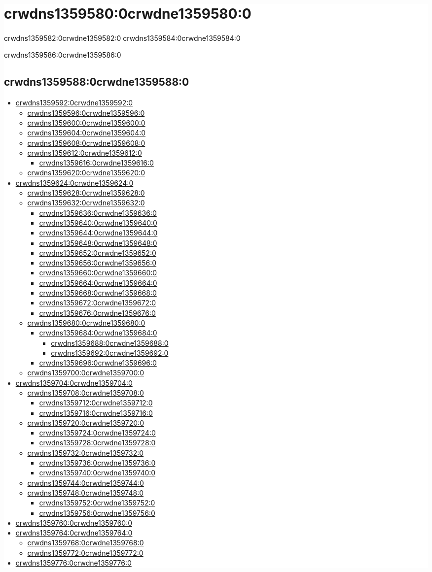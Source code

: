 # crwdns1359580:0crwdne1359580:0

crwdns1359582:0crwdne1359582:0 crwdns1359584:0crwdne1359584:0

crwdns1359586:0crwdne1359586:0

## crwdns1359588:0crwdne1359588:0

* [crwdns1359592:0crwdne1359592:0](crwdns1359590:0crwdne1359590:0)
  * [crwdns1359596:0crwdne1359596:0](crwdns1359594:0crwdne1359594:0)
  * [crwdns1359600:0crwdne1359600:0](crwdns1359598:0crwdne1359598:0)
  * [crwdns1359604:0crwdne1359604:0](crwdns1359602:0crwdne1359602:0)
  * [crwdns1359608:0crwdne1359608:0](crwdns1359606:0crwdne1359606:0)
  * [crwdns1359612:0crwdne1359612:0](crwdns1359610:0crwdne1359610:0)
    * [crwdns1359616:0crwdne1359616:0](crwdns1359614:0crwdne1359614:0)
  * [crwdns1359620:0crwdne1359620:0](crwdns1359618:0crwdne1359618:0)
* [crwdns1359624:0crwdne1359624:0](crwdns1359622:0crwdne1359622:0)
  * [crwdns1359628:0crwdne1359628:0](crwdns1359626:0crwdne1359626:0)
  * [crwdns1359632:0crwdne1359632:0](crwdns1359630:0crwdne1359630:0)
    * [crwdns1359636:0crwdne1359636:0](crwdns1359634:0crwdne1359634:0)
    * [crwdns1359640:0crwdne1359640:0](crwdns1359638:0crwdne1359638:0)
    * [crwdns1359644:0crwdne1359644:0](crwdns1359642:0crwdne1359642:0)
    * [crwdns1359648:0crwdne1359648:0](crwdns1359646:0crwdne1359646:0)
    * [crwdns1359652:0crwdne1359652:0](crwdns1359650:0crwdne1359650:0)
    * [crwdns1359656:0crwdne1359656:0](crwdns1359654:0crwdne1359654:0)
    * [crwdns1359660:0crwdne1359660:0](crwdns1359658:0crwdne1359658:0)
    * [crwdns1359664:0crwdne1359664:0](crwdns1359662:0crwdne1359662:0)
    * [crwdns1359668:0crwdne1359668:0](crwdns1359666:0crwdne1359666:0)
    * [crwdns1359672:0crwdne1359672:0](crwdns1359670:0crwdne1359670:0)
    * [crwdns1359676:0crwdne1359676:0](crwdns1359674:0crwdne1359674:0)
  * [crwdns1359680:0crwdne1359680:0](crwdns1359678:0crwdne1359678:0)
    * [crwdns1359684:0crwdne1359684:0](crwdns1359682:0crwdne1359682:0)
      * [crwdns1359688:0crwdne1359688:0](crwdns1359686:0crwdne1359686:0)
      * [crwdns1359692:0crwdne1359692:0](crwdns1359690:0crwdne1359690:0)
    * [crwdns1359696:0crwdne1359696:0](crwdns1359694:0crwdne1359694:0)
  * [crwdns1359700:0crwdne1359700:0](crwdns1359698:0crwdne1359698:0)
* [crwdns1359704:0crwdne1359704:0](crwdns1359702:0crwdne1359702:0)
  * [crwdns1359708:0crwdne1359708:0](crwdns1359706:0crwdne1359706:0)
    * [crwdns1359712:0crwdne1359712:0](crwdns1359710:0crwdne1359710:0)
    * [crwdns1359716:0crwdne1359716:0](crwdns1359714:0crwdne1359714:0)
  * [crwdns1359720:0crwdne1359720:0](crwdns1359718:0crwdne1359718:0)
    * [crwdns1359724:0crwdne1359724:0](crwdns1359722:0crwdne1359722:0)
    * [crwdns1359728:0crwdne1359728:0](crwdns1359726:0crwdne1359726:0)
  * [crwdns1359732:0crwdne1359732:0](crwdns1359730:0crwdne1359730:0)
    * [crwdns1359736:0crwdne1359736:0](crwdns1359734:0crwdne1359734:0)
    * [crwdns1359740:0crwdne1359740:0](crwdns1359738:0crwdne1359738:0)
  * [crwdns1359744:0crwdne1359744:0](crwdns1359742:0crwdne1359742:0)
  * [crwdns1359748:0crwdne1359748:0](crwdns1359746:0crwdne1359746:0)
    * [crwdns1359752:0crwdne1359752:0](crwdns1359750:0crwdne1359750:0)
    * [crwdns1359756:0crwdne1359756:0](crwdns1359754:0crwdne1359754:0)
* [crwdns1359760:0crwdne1359760:0](crwdns1359758:0crwdne1359758:0)
* [crwdns1359764:0crwdne1359764:0](crwdns1359762:0crwdne1359762:0)
  * [crwdns1359768:0crwdne1359768:0](crwdns1359766:0crwdne1359766:0)
  * [crwdns1359772:0crwdne1359772:0](crwdns1359770:0crwdne1359770:0)
* [crwdns1359776:0crwdne1359776:0](crwdns1359774:0crwdne1359774:0)
